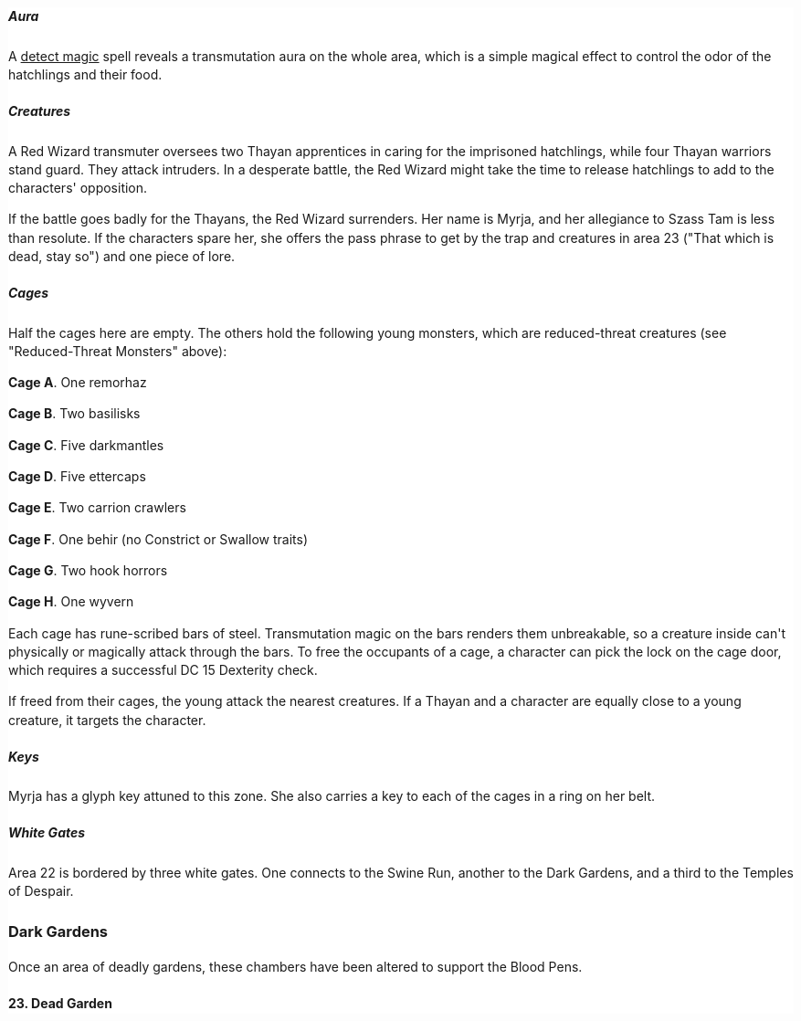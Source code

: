 ##### Aura

A [detect magic](Mechanics/spells/detect-magic.md) spell reveals a transmutation aura on the whole area, which is a simple magical effect to control the odor of the hatchlings and their food.

##### Creatures

A Red Wizard transmuter oversees two Thayan apprentices in caring for the imprisoned hatchlings, while four Thayan warriors stand guard. They attack intruders. In a desperate battle, the Red Wizard might take the time to release hatchlings to add to the characters' opposition.

If the battle goes badly for the Thayans, the Red Wizard surrenders. Her name is Myrja, and her allegiance to Szass Tam is less than resolute. If the characters spare her, she offers the pass phrase to get by the trap and creatures in area 23 ("That which is dead, stay so") and one piece of lore.

##### Cages

Half the cages here are empty. The others hold the following young monsters, which are reduced-threat creatures (see "Reduced-Threat Monsters" above):

**Cage A**. One remorhaz

**Cage B**. Two basilisks

**Cage C**. Five darkmantles

**Cage D**. Five ettercaps

**Cage E**. Two carrion crawlers

**Cage F**. One behir (no Constrict or Swallow traits)

**Cage G**. Two hook horrors

**Cage H**. One wyvern

Each cage has rune-scribed bars of steel. Transmutation magic on the bars renders them unbreakable, so a creature inside can't physically or magically attack through the bars. To free the occupants of a cage, a character can pick the lock on the cage door, which requires a successful DC 15 Dexterity check.

If freed from their cages, the young attack the nearest creatures. If a Thayan and a character are equally close to a young creature, it targets the character.

##### Keys

Myrja has a glyph key attuned to this zone. She also carries a key to each of the cages in a ring on her belt.

##### White Gates

Area 22 is bordered by three white gates. One connects to the Swine Run, another to the Dark Gardens, and a third to the Temples of Despair.

### Dark Gardens

Once an area of deadly gardens, these chambers have been altered to support the Blood Pens.

#### 23. Dead Garden
